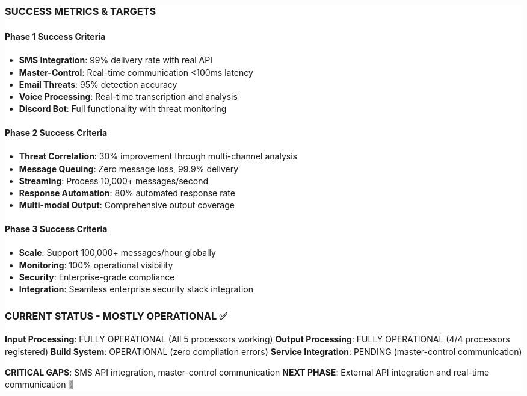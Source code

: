 ### SUCCESS METRICS & TARGETS

#### **Phase 1 Success Criteria**
- **SMS Integration**: 99% delivery rate with real API
- **Master-Control**: Real-time communication <100ms latency
- **Email Threats**: 95% detection accuracy
- **Voice Processing**: Real-time transcription and analysis
- **Discord Bot**: Full functionality with threat monitoring

#### **Phase 2 Success Criteria**
- **Threat Correlation**: 30% improvement through multi-channel analysis
- **Message Queuing**: Zero message loss, 99.9% delivery
- **Streaming**: Process 10,000+ messages/second
- **Response Automation**: 80% automated response rate
- **Multi-modal Output**: Comprehensive output coverage

#### **Phase 3 Success Criteria**
- **Scale**: Support 100,000+ messages/hour globally
- **Monitoring**: 100% operational visibility
- **Security**: Enterprise-grade compliance
- **Integration**: Seamless enterprise security stack integration

### CURRENT STATUS - MOSTLY OPERATIONAL ✅

**Input Processing**: FULLY OPERATIONAL (All 5 processors working)
**Output Processing**: FULLY OPERATIONAL (4/4 processors registered)
**Build System**: OPERATIONAL (zero compilation errors)
**Service Integration**: PENDING (master-control communication)

**CRITICAL GAPS**: SMS API integration, master-control communication
**NEXT PHASE**: External API integration and real-time communication 🚀
